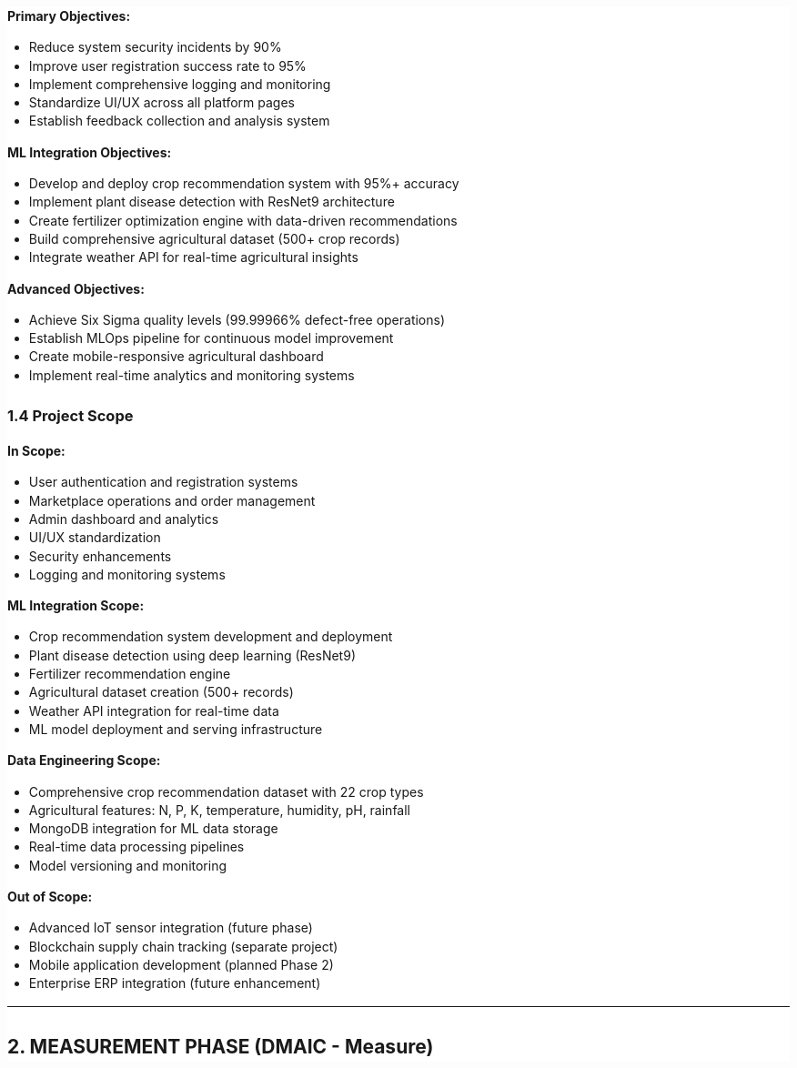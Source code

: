 **Primary Objectives:**
- Reduce system security incidents by 90%
- Improve user registration success rate to 95%
- Implement comprehensive logging and monitoring
- Standardize UI/UX across all platform pages
- Establish feedback collection and analysis system

**ML Integration Objectives:**
- Develop and deploy crop recommendation system with 95%+ accuracy
- Implement plant disease detection with ResNet9 architecture
- Create fertilizer optimization engine with data-driven recommendations
- Build comprehensive agricultural dataset (500+ crop records)
- Integrate weather API for real-time agricultural insights

**Advanced Objectives:**
- Achieve Six Sigma quality levels (99.99966% defect-free operations)
- Establish MLOps pipeline for continuous model improvement
- Create mobile-responsive agricultural dashboard
- Implement real-time analytics and monitoring systems

### 1.4 Project Scope

**In Scope:**
- User authentication and registration systems
- Marketplace operations and order management
- Admin dashboard and analytics
- UI/UX standardization
- Security enhancements
- Logging and monitoring systems

**ML Integration Scope:**
- Crop recommendation system development and deployment
- Plant disease detection using deep learning (ResNet9)
- Fertilizer recommendation engine
- Agricultural dataset creation (500+ records)
- Weather API integration for real-time data
- ML model deployment and serving infrastructure

**Data Engineering Scope:**
- Comprehensive crop recommendation dataset with 22 crop types
- Agricultural features: N, P, K, temperature, humidity, pH, rainfall
- MongoDB integration for ML data storage
- Real-time data processing pipelines
- Model versioning and monitoring

**Out of Scope:**
- Advanced IoT sensor integration (future phase)
- Blockchain supply chain tracking (separate project)
- Mobile application development (planned Phase 2)
- Enterprise ERP integration (future enhancement)

---

## 2. MEASUREMENT PHASE (DMAIC - Measure)
